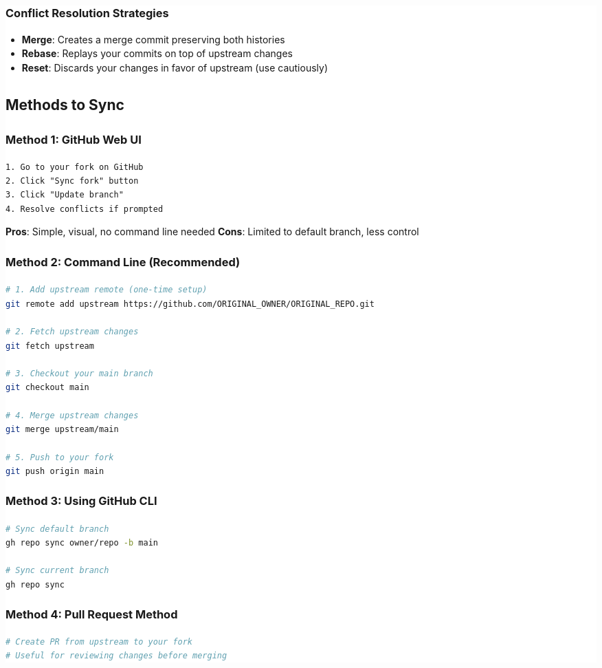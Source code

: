 ### Conflict Resolution Strategies
- **Merge**: Creates a merge commit preserving both histories
- **Rebase**: Replays your commits on top of upstream changes
- **Reset**: Discards your changes in favor of upstream (use cautiously)

## Methods to Sync

### Method 1: GitHub Web UI
```
1. Go to your fork on GitHub
2. Click "Sync fork" button
3. Click "Update branch"
4. Resolve conflicts if prompted
```

**Pros**: Simple, visual, no command line needed
**Cons**: Limited to default branch, less control

### Method 2: Command Line (Recommended)
```bash
# 1. Add upstream remote (one-time setup)
git remote add upstream https://github.com/ORIGINAL_OWNER/ORIGINAL_REPO.git

# 2. Fetch upstream changes
git fetch upstream

# 3. Checkout your main branch
git checkout main

# 4. Merge upstream changes
git merge upstream/main

# 5. Push to your fork
git push origin main
```

### Method 3: Using GitHub CLI
```bash
# Sync default branch
gh repo sync owner/repo -b main

# Sync current branch
gh repo sync
```

### Method 4: Pull Request Method
```bash
# Create PR from upstream to your fork
# Useful for reviewing changes before merging
```
